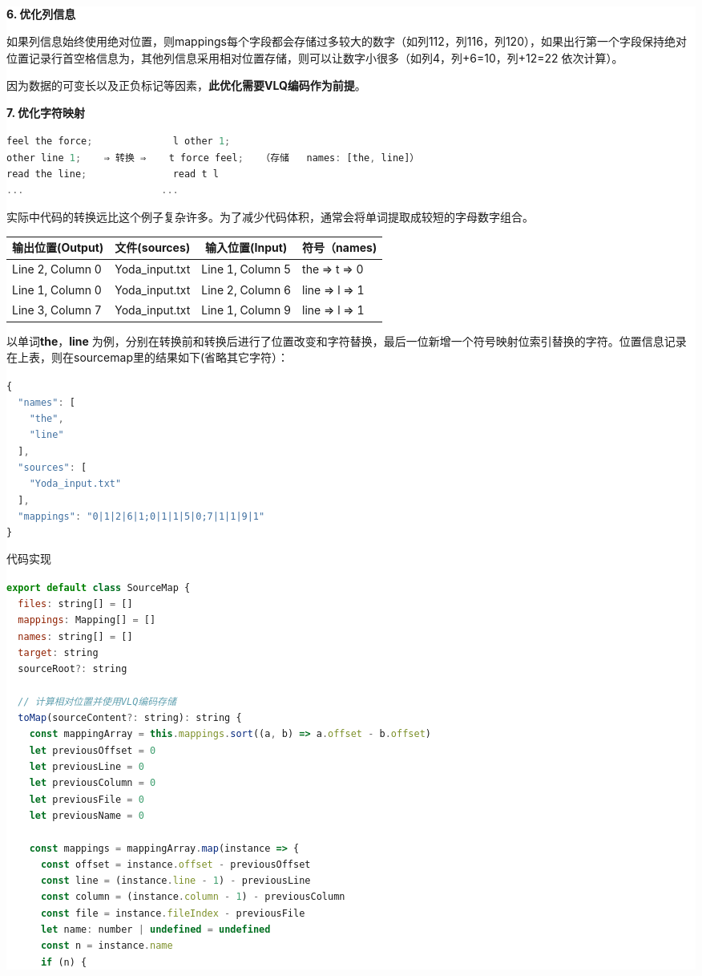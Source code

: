 **6. 优化列信息**

如果列信息始终使用绝对位置，则mappings每个字段都会存储过多较大的数字（如列112，列116，列120），如果出行第一个字段保持绝对位置记录行首空格信息为，其他列信息采用相对位置存储，则可以让数字小很多（如列4，列+6=10，列+12=22 依次计算）。

因为数据的可变长以及正负标记等因素，**此优化需要VLQ编码作为前提**。

**7. 优化字符映射**

```jsx
feel the force;              l other 1;
other line 1;    ⇒ 转换 ⇒    t force feel;   （存储   names: [the, line]）
read the line;               read t l
...                        ...
```

实际中代码的转换远比这个例子复杂许多。为了减少代码体积，通常会将单词提取成较短的字母数字组合。

| 输出位置(Output) | 文件(sources) | 输入位置(Input) | 符号（names) |
| --- | --- | --- | --- |
| Line 2, Column 0 | Yoda_input.txt | Line 1, Column 5 | the => t => 0 |
| Line 1, Column 0 | Yoda_input.txt | Line 2, Column 6 | line => l => 1 |
| Line 3, Column 7 | Yoda_input.txt | Line 1, Column 9 | line => l => 1 |

以单词**the**，**line** 为例，分别在转换前和转换后进行了位置改变和字符替换，最后一位新增一个符号映射位索引替换的字符。位置信息记录在上表，则在sourcemap里的结果如下(省略其它字符）：

```jsx
{
  "names": [
    "the",
    "line"
  ],
  "sources": [
    "Yoda_input.txt"
  ],
  "mappings": "0|1|2|6|1;0|1|1|5|0;7|1|1|9|1"
}
```

代码实现

```jsx
export default class SourceMap {
  files: string[] = []
  mappings: Mapping[] = []
  names: string[] = []
  target: string
  sourceRoot?: string

  // 计算相对位置并使用VLQ编码存储
  toMap(sourceContent?: string): string {
    const mappingArray = this.mappings.sort((a, b) => a.offset - b.offset)
    let previousOffset = 0
    let previousLine = 0
    let previousColumn = 0
    let previousFile = 0
    let previousName = 0

    const mappings = mappingArray.map(instance => {
      const offset = instance.offset - previousOffset
      const line = (instance.line - 1) - previousLine
      const column = (instance.column - 1) - previousColumn
      const file = instance.fileIndex - previousFile
      let name: number | undefined = undefined
      const n = instance.name
      if (n) {
```